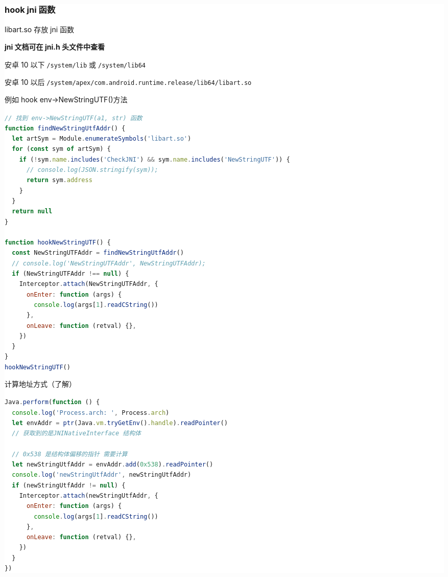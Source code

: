 ### hook jni 函数

libart.so 存放 jni 函数

**jni 文档可在 jni.h 头文件中查看**

安卓 10 以下 `/system/lib` 或 `/system/lib64`

安卓 10 以后 `/system/apex/com.android.runtime.release/lib64/libart.so`

例如 hook env->NewStringUTF()方法

```javascript
// 找到 env->NewStringUTF(a1, str) 函数
function findNewStringUtfAddr() {
  let artSym = Module.enumerateSymbols('libart.so')
  for (const sym of artSym) {
    if (!sym.name.includes('CheckJNI') && sym.name.includes('NewStringUTF')) {
      // console.log(JSON.stringify(sym));
      return sym.address
    }
  }
  return null
}

function hookNewStringUTF() {
  const NewStringUTFAddr = findNewStringUtfAddr()
  // console.log('NewStringUTFAddr', NewStringUTFAddr);
  if (NewStringUTFAddr !== null) {
    Interceptor.attach(NewStringUTFAddr, {
      onEnter: function (args) {
        console.log(args[1].readCString())
      },
      onLeave: function (retval) {},
    })
  }
}
hookNewStringUTF()
```

计算地址方式（了解）

```javascript
Java.perform(function () {
  console.log('Process.arch: ', Process.arch)
  let envAddr = ptr(Java.vm.tryGetEnv().handle).readPointer()
  // 获取到的是JNINativeInterface 结构体

  // 0x538 是结构体偏移的指针 需要计算
  let newStringUtfAddr = envAddr.add(0x538).readPointer()
  console.log('newStringUtfAddr', newStringUtfAddr)
  if (newStringUtfAddr != null) {
    Interceptor.attach(newStringUtfAddr, {
      onEnter: function (args) {
        console.log(args[1].readCString())
      },
      onLeave: function (retval) {},
    })
  }
})
```
